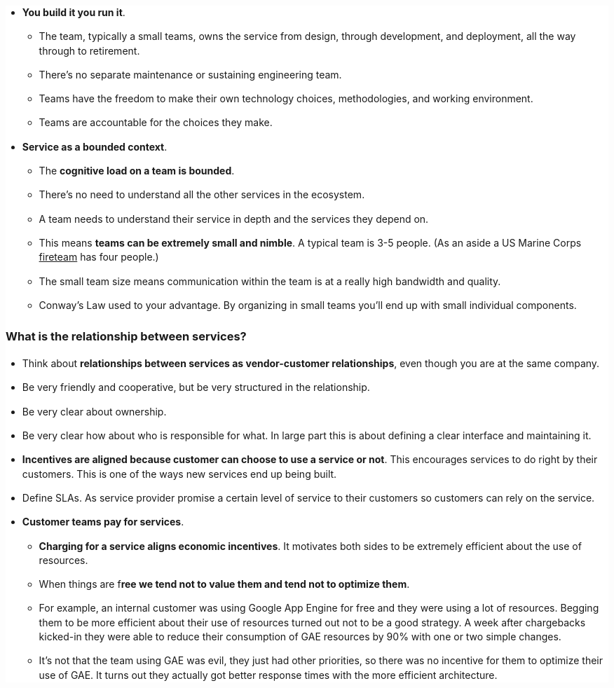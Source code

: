 *   **You build it you run it**.

    *   <span>The team, typically a small teams, owns the service from design, through development, and deployment, all the way through to retirement.</span>

    *   <span>There’s no separate maintenance or sustaining engineering team.</span>

    *   <span>Teams have the freedom to make their own technology choices, methodologies, and working environment.</span>

    *   <span>Teams are accountable for the choices they make.</span>

*   **Service as a bounded context**.

    *   The **cognitive load on a team is bounded**.

    *   <span>There’s no need to understand all the other services in the ecosystem.</span>

    *   <span>A team needs to understand their service in depth and the services they depend on.</span>

    *   This means **teams can be extremely small and nimble**. A typical team is 3-5 people. (As an aside a US Marine Corps [<span>fireteam</span>](https://en.wikipedia.org/wiki/Fireteam) has four people.)

    *   <span>The small team size means communication within the team is at a really high bandwidth and quality.</span>

    *   <span>Conway’s Law used to your advantage. By organizing in small teams you’ll end up with small individual components.  </span>

### <span>What is the relationship between services?</span>

*   Think about **relationships between services as vendor-customer relationships**, even though you are at the same company.

*   <span>Be very friendly and cooperative, but be very structured in the relationship.</span>

*   <span>Be very clear about ownership.</span>

*   <span>Be very clear how about who is responsible for what. In large part this is about defining a clear interface and maintaining it.</span>

*   **Incentives are aligned because customer can choose to use a service or not**. This encourages services to do right by their customers. This is one of the ways new services end up being built.

*   <span>Define SLAs. As service provider promise a certain level of service to their customers so customers can rely on the service.</span>

*   **Customer teams pay for services**.

    *   **Charging for a service aligns economic incentives**. It motivates both sides to be extremely efficient about the use of resources.

    *   When things are f**ree we tend not to value them and tend not to optimize them**.

    *   <span>For example, an internal customer was using Google App Engine for free and they were using a lot of resources. Begging them to be more efficient about their use of resources turned out not to be a good strategy. A week after chargebacks kicked-in they were able to reduce their consumption of GAE resources by 90% with one or two simple changes.</span>

    *   <span>It’s not that the team using GAE was evil, they just had other priorities, so there was no incentive for them to optimize their use of GAE. It turns out they actually got better response times with the more efficient architecture.</span>
